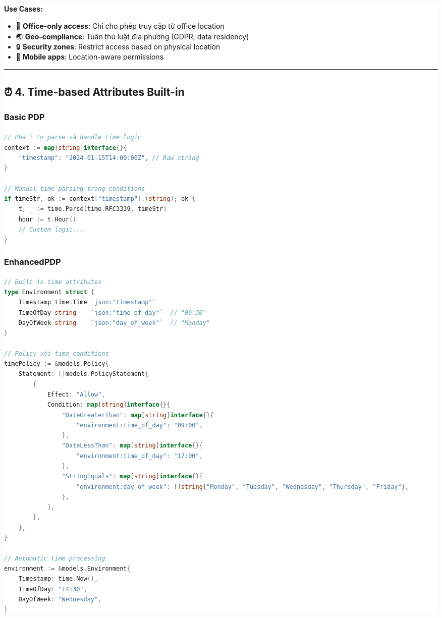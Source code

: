 **Use Cases:**
- 🏢 **Office-only access**: Chỉ cho phép truy cập từ office location
- 🌏 **Geo-compliance**: Tuân thủ luật địa phương (GDPR, data residency)
- 🔒 **Security zones**: Restrict access based on physical location
- 📱 **Mobile apps**: Location-aware permissions

---

## ⏰ **4. Time-based Attributes Built-in**

### **Basic PDP**
``` go
// Phải tự parse và handle time logic
context := map[string]interface{}{
    "timestamp": "2024-01-15T14:00:00Z", // Raw string
}

// Manual time parsing trong conditions
if timeStr, ok := context["timestamp"].(string); ok {
    t, _ := time.Parse(time.RFC3339, timeStr)
    hour := t.Hour()
    // Custom logic...
}
```

### **EnhancedPDP**
``` go
// Built-in time attributes
type Environment struct {
    Timestamp time.Time `json:"timestamp"`
    TimeOfDay string    `json:"time_of_day"`  // "09:30"
    DayOfWeek string    `json:"day_of_week"`  // "Monday"
}

// Policy với time conditions
timePolicy := &models.Policy{
    Statement: []models.PolicyStatement{
        {
            Effect: "Allow",
            Condition: map[string]interface{}{
                "DateGreaterThan": map[string]interface{}{
                    "environment:time_of_day": "09:00",
                },
                "DateLessThan": map[string]interface{}{
                    "environment:time_of_day": "17:00",
                },
                "StringEquals": map[string]interface{}{
                    "environment:day_of_week": []string{"Monday", "Tuesday", "Wednesday", "Thursday", "Friday"},
                },
            },
        },
    },
}

// Automatic time processing
environment := &models.Environment{
    Timestamp: time.Now(),
    TimeOfDay: "14:30",
    DayOfWeek: "Wednesday",
}
```
